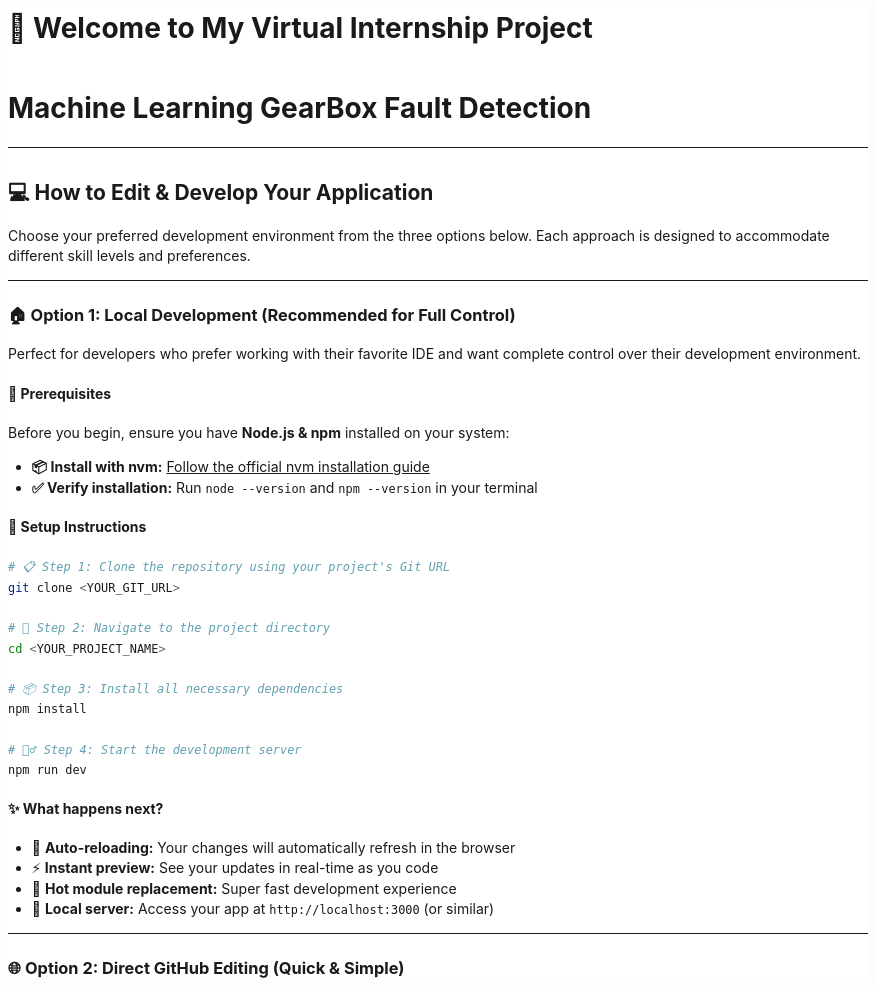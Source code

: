 # 🚀 Welcome to My Virtual Internship Project
# Machine Learning GearBox Fault Detection
---

## 💻 How to Edit & Develop Your Application

Choose your preferred development environment from the three options below. Each approach is designed to accommodate different skill levels and preferences.

---

### 🏠 **Option 1: Local Development (Recommended for Full Control)**

Perfect for developers who prefer working with their favorite IDE and want complete control over their development environment.

#### **🔧 Prerequisites**
Before you begin, ensure you have **Node.js & npm** installed on your system:
- **📦 Install with nvm:** [Follow the official nvm installation guide](https://github.com/nvm-sh/nvm#installing-and-updating)
- **✅ Verify installation:** Run `node --version` and `npm --version` in your terminal

#### **🚀 Setup Instructions**

```bash
# 📋 Step 1: Clone the repository using your project's Git URL
git clone <YOUR_GIT_URL>

# 📂 Step 2: Navigate to the project directory
cd <YOUR_PROJECT_NAME>

# 📦 Step 3: Install all necessary dependencies
npm install

# 🏃‍♂️ Step 4: Start the development server
npm run dev
```

#### **✨ What happens next?**
- 🔄 **Auto-reloading:** Your changes will automatically refresh in the browser
- ⚡ **Instant preview:** See your updates in real-time as you code
- 🎯 **Hot module replacement:** Super fast development experience
- 📱 **Local server:** Access your app at `http://localhost:3000` (or similar)

---

### 🌐 **Option 2: Direct GitHub Editing (Quick & Simple)**
